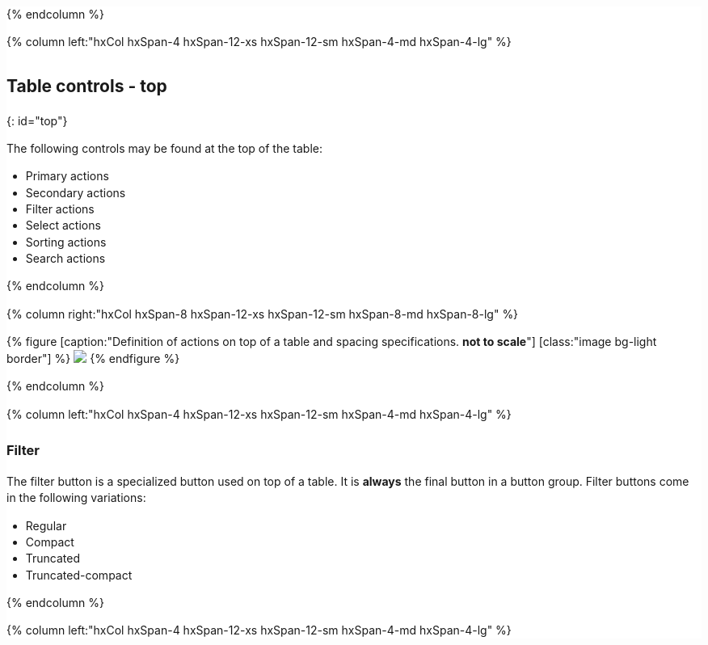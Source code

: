 {% endcolumn %}

</div>

</section>

<section class="static-section" markdown="1">

<div class="hxRow"  markdown="1">

{% column left:"hxCol hxSpan-4 hxSpan-12-xs hxSpan-12-sm hxSpan-4-md hxSpan-4-lg" %}

## Table controls - top
{: id="top"}

The following controls may be found at the top of the table:

- Primary actions
- Secondary actions
- Filter actions
- Select actions
- Sorting actions
- Search actions

{% endcolumn %}

{% column right:"hxCol hxSpan-8 hxSpan-12-xs hxSpan-12-sm hxSpan-8-md hxSpan-8-lg" %}

{% figure [caption:"Definition of actions on top of a table and spacing specifications. **not to scale**"] [class:"image bg-light border"] %}
![]({{site.url}}/assets/images/components/tables/controls-tables/tables-controls-top.svg)
{% endfigure %}

{% endcolumn %}

</div>

</section>

<section class="static-section" markdown="1">

<div class="hxRow"  markdown="1">

{% column left:"hxCol hxSpan-4 hxSpan-12-xs hxSpan-12-sm hxSpan-4-md hxSpan-4-lg" %}

### Filter

The filter button is a specialized button used on top of a table. It is **always** the final button in a button group. Filter buttons come in the following variations:

- Regular
- Compact
- Truncated
- Truncated-compact

{% endcolumn %}

{% column left:"hxCol hxSpan-4 hxSpan-12-xs hxSpan-12-sm hxSpan-4-md hxSpan-4-lg" %}
